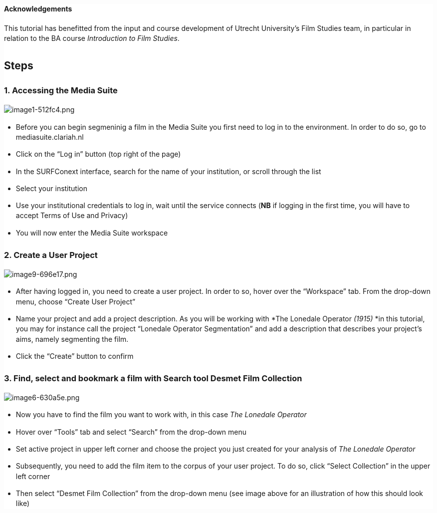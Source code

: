 #### Acknowledgements

This tutorial has benefitted from the input and course development of Utrecht University’s Film Studies team, in particular in relation to the BA course *Introduction to Film Studies*.

## Steps

### 1. Accessing the Media Suite

![image1-512fc4.png](/uploads/image1-512fc4.png)

* Before you can begin segmeninig a film in the Media Suite you first need to log in to the environment. In order to do so, go to mediasuite.clariah.nl

* Click on the “Log in” button (top right of the page)

* In the SURFConext interface, search for the name of your institution, or scroll through the list

* Select your institution

* Use your institutional credentials to log in, wait until the service connects (**NB** if logging in the first time, you will have to accept Terms of Use and Privacy)

* You will now enter the Media Suite workspace

### 2. Create a User Project

![image9-696e17.png](/uploads/image9-696e17.png)

* After having logged in, you need to create a user project. In order to so, hover over the “Workspace” tab. From the drop-down menu, choose “Create User Project”

* Name your project and add a project description. As you will be working with \*The Lonedale Operator *(1915)* \*in this tutorial, you may for instance call the project “Lonedale Operator Segmentation” and add a description that describes your project’s aims, namely segmenting the film.

* Click the “Create” button to confirm

### 3. Find, select and bookmark a film with Search tool Desmet Film Collection

![image6-630a5e.png](/uploads/image6-630a5e.png)

* Now you have to find the film you want to work with, in this case *The Lonedale Operator*

* Hover over “Tools” tab and select “Search” from the drop-down menu

* Set active project in upper left corner and choose the project you just created for your analysis of *The Lonedale Operator*

* Subsequently, you need to add the film item to the corpus of your user project. To do so, click “Select Collection” in the upper left corner

* Then select “Desmet Film Collection” from the drop-down menu (see image above for an illustration of how this should look like)
